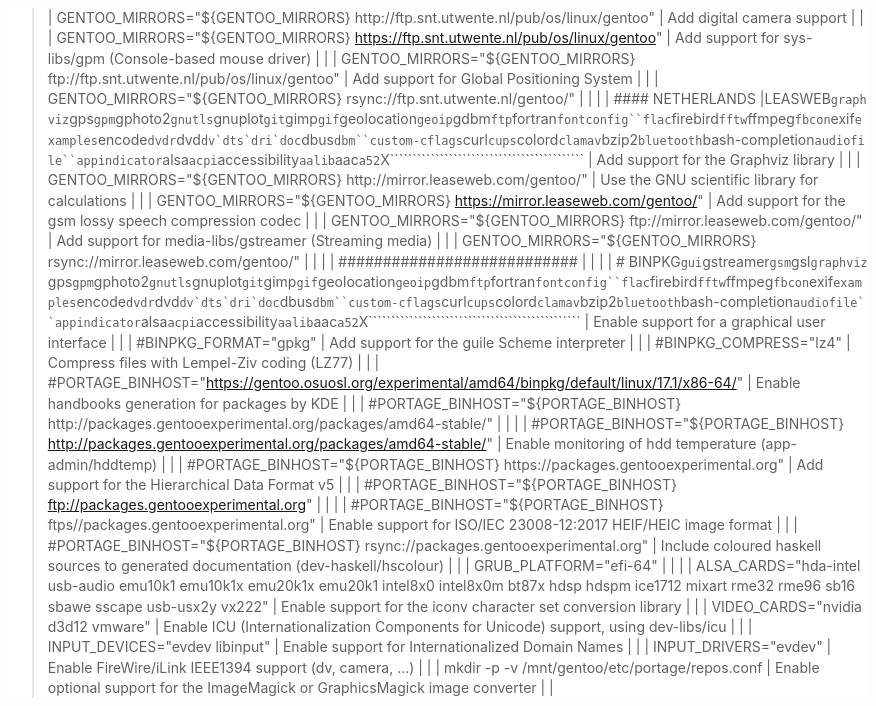 > | GENTOO_MIRRORS="${GENTOO_MIRRORS} http://ftp.snt.utwente.nl/pub/os/linux/gentoo" | Add digital camera support                                   |       |
> | GENTOO_MIRRORS="${GENTOO_MIRRORS} https://ftp.snt.utwente.nl/pub/os/linux/gentoo" | Add support for sys-libs/gpm (Console-based mouse driver)    |       |
> | GENTOO_MIRRORS="${GENTOO_MIRRORS} ftp://ftp.snt.utwente.nl/pub/os/linux/gentoo" | Add support for Global Positioning System                    |       |
> | GENTOO_MIRRORS="${GENTOO_MIRRORS} rsync://ftp.snt.utwente.nl/gentoo/" |                                                              |       |
> | #### NETHERLANDS \|LEASWEB`graphviz`gps`gpm`gphoto2`gnutls`gnuplot`git`gimp`gif`geolocation`geoip`gdbm`ftp`fortran`fontconfig``flac`firebird`fftw`ffmpeg`fbcon`exif`examples`encode`dvdr`dvd``dv`dts`dri`doc``dbus`dbm``custom-cflags`curl`cups`colord`clamav`bzip2`bluetooth`bash-completion`audiofile``appindicator`alsa`acpi`accessibility`aalib`aac`a52`X``````````````````````````````````````````` | Add support for the Graphviz library                         |       |
> | GENTOO_MIRRORS="${GENTOO_MIRRORS} http://mirror.leaseweb.com/gentoo/" | Use the GNU scientific library for calculations              |       |
> | GENTOO_MIRRORS="${GENTOO_MIRRORS} https://mirror.leaseweb.com/gentoo/" | Add support for the gsm lossy speech compression codec       |       |
> | GENTOO_MIRRORS="${GENTOO_MIRRORS} ftp://mirror.leaseweb.com/gentoo/" | Add support for media-libs/gstreamer (Streaming media)       |       |
> | GENTOO_MIRRORS="${GENTOO_MIRRORS} rsync://mirror.leaseweb.com/gentoo/" |                                                              |       |
> | ########################### |                                                              |       |
> | # BINPKG`gui`gstreamer`gsm`gsl`graphviz`gps`gpm`gphoto2`gnutls`gnuplot`git`gimp`gif`geolocation`geoip`gdbm`ftp`fortran`fontconfig``flac`firebird`fftw`ffmpeg`fbcon`exif`examples`encode`dvdr`dvd``dv`dts`dri`doc``dbus`dbm``custom-cflags`curl`cups`colord`clamav`bzip2`bluetooth`bash-completion`audiofile``appindicator`alsa`acpi`accessibility`aalib`aac`a52`X``````````````````````````````````````````````` | Enable support for a graphical user interface                |       |
> | #BINPKG_FORMAT="gpkg" | Add support for the guile Scheme interpreter                 |       |
> | #BINPKG_COMPRESS="lz4" | Compress files with Lempel-Ziv coding (LZ77)                 |       |
> | #PORTAGE_BINHOST="https://gentoo.osuosl.org/experimental/amd64/binpkg/default/linux/17.1/x86-64/" | Enable handbooks generation for packages by KDE              |       |
> | #PORTAGE_BINHOST="${PORTAGE_BINHOST} http://packages.gentooexperimental.org/packages/amd64-stable/" |                                                              |       |
> | #PORTAGE_BINHOST="${PORTAGE_BINHOST} http://packages.gentooexperimental.org/packages/amd64-stable/" | Enable monitoring of hdd temperature (app-admin/hddtemp)     |       |
> | #PORTAGE_BINHOST="${PORTAGE_BINHOST} https://packages.gentooexperimental.org" | Add support for the Hierarchical Data Format v5              |       |
> | #PORTAGE_BINHOST="${PORTAGE_BINHOST} ftp://packages.gentooexperimental.org" |                                                              |       |
> | #PORTAGE_BINHOST="${PORTAGE_BINHOST} ftps//packages.gentooexperimental.org" | Enable support for ISO/IEC 23008-12:2017 HEIF/HEIC image format |       |
> | #PORTAGE_BINHOST="${PORTAGE_BINHOST} rsync://packages.gentooexperimental.org" | Include coloured haskell sources to generated documentation (dev-haskell/hscolour) |       |
> | GRUB_PLATFORM="efi-64" |                                                              |       |
> | ALSA_CARDS="hda-intel usb-audio emu10k1 emu10k1x emu20k1x emu20k1 intel8x0 intel8x0m bt87x hdsp hdspm ice1712 mixart rme32 rme96 sb16 sbawe sscape usb-usx2y vx222" | Enable support for the iconv character set conversion library |       |
> | VIDEO_CARDS="nvidia d3d12 vmware" | Enable ICU (Internationalization Components for Unicode) support, using dev-libs/icu |       |
> | INPUT_DEVICES="evdev libinput"                               | Enable support for Internationalized Domain Names            |       |
> | INPUT_DRIVERS="evdev" | Enable FireWire/iLink IEEE1394 support (dv, camera, ...)     |       |
> | mkdir -p -v /mnt/gentoo/etc/portage/repos.conf | Enable optional support for the ImageMagick or GraphicsMagick image converter |       |